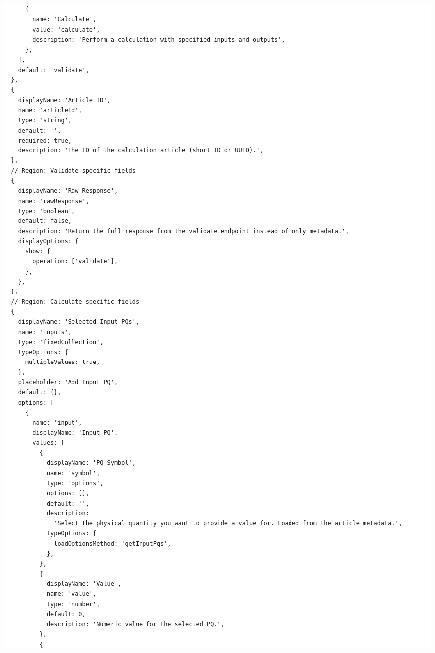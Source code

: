           {
            name: 'Calculate',
            value: 'calculate',
            description: 'Perform a calculation with specified inputs and outputs',
          },
        ],
        default: 'validate',
      },
      {
        displayName: 'Article ID',
        name: 'articleId',
        type: 'string',
        default: '',
        required: true,
        description: 'The ID of the calculation article (short ID or UUID).',
      },
      // Region: Validate specific fields
      {
        displayName: 'Raw Response',
        name: 'rawResponse',
        type: 'boolean',
        default: false,
        description: 'Return the full response from the validate endpoint instead of only metadata.',
        displayOptions: {
          show: {
            operation: ['validate'],
          },
        },
      },
      // Region: Calculate specific fields
      {
        displayName: 'Selected Input PQs',
        name: 'inputs',
        type: 'fixedCollection',
        typeOptions: {
          multipleValues: true,
        },
        placeholder: 'Add Input PQ',
        default: {},
        options: [
          {
            name: 'input',
            displayName: 'Input PQ',
            values: [
              {
                displayName: 'PQ Symbol',
                name: 'symbol',
                type: 'options',
                options: [],
                default: '',
                description:
                  'Select the physical quantity you want to provide a value for. Loaded from the article metadata.',
                typeOptions: {
                  loadOptionsMethod: 'getInputPqs',
                },
              },
              {
                displayName: 'Value',
                name: 'value',
                type: 'number',
                default: 0,
                description: 'Numeric value for the selected PQ.',
              },
              {